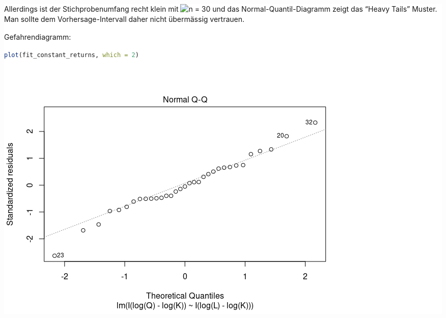 Allerdings ist der Stichprobenumfang recht klein mit ![n
= 30](https://latex.codecogs.com/png.image?%5Cdpi%7B110%7D&space;%5Cbg_white&space;n%20%3D%2030
"n = 30") und das Normal-Quantil-Diagramm zeigt das “Heavy Tails”
Muster. Man sollte dem Vorhersage-Intervall daher nicht übermässig
vertrauen.

Gefahrendiagramm:  

``` r
plot(fit_constant_returns, which = 2)
```

![](exercises_files/figure-gfm/unnamed-chunk-40-1.png)
